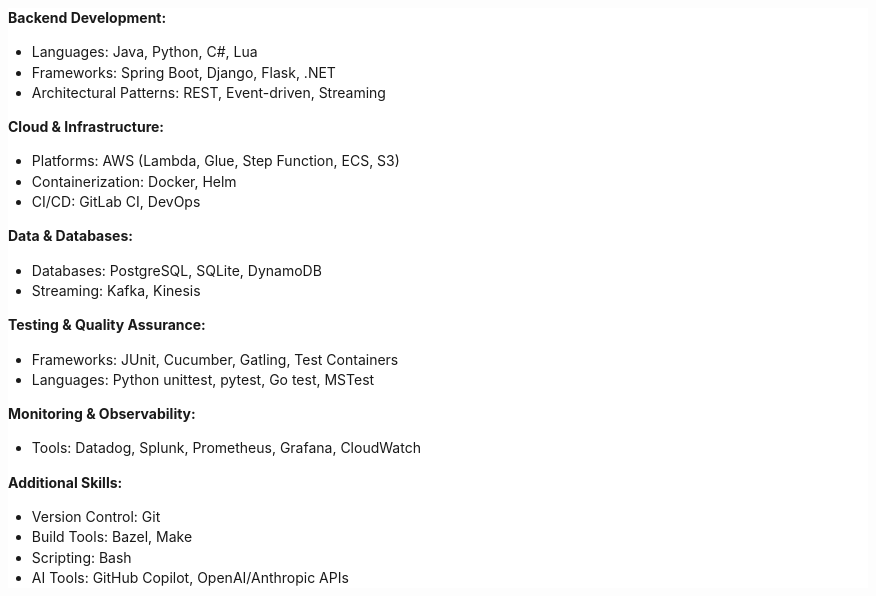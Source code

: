 **Backend Development:**
- Languages: Java, Python, C#, Lua
- Frameworks: Spring Boot, Django, Flask, .NET
- Architectural Patterns: REST, Event-driven, Streaming

**Cloud & Infrastructure:**
- Platforms: AWS (Lambda, Glue, Step Function, ECS, S3)
- Containerization: Docker, Helm
- CI/CD: GitLab CI, DevOps

**Data & Databases:**
- Databases: PostgreSQL, SQLite, DynamoDB
- Streaming: Kafka, Kinesis

**Testing & Quality Assurance:**
- Frameworks: JUnit, Cucumber, Gatling, Test Containers
- Languages: Python unittest, pytest, Go test, MSTest

**Monitoring & Observability:**
- Tools: Datadog, Splunk, Prometheus, Grafana, CloudWatch

**Additional Skills:**
- Version Control: Git
- Build Tools: Bazel, Make
- Scripting: Bash
- AI Tools: GitHub Copilot, OpenAI/Anthropic APIs
